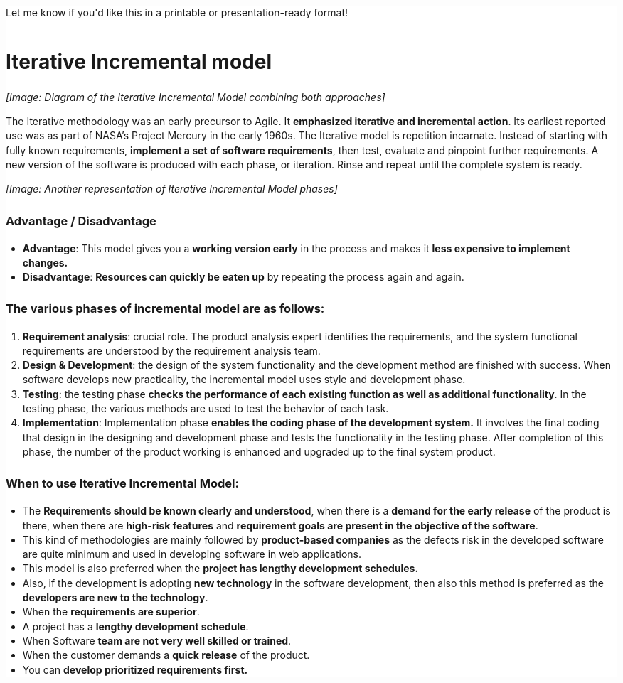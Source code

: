 Let me know if you'd like this in a printable or presentation-ready format!

# Iterative Incremental model

*[Image: Diagram of the Iterative Incremental Model combining both approaches]*

The Iterative methodology was an early precursor to Agile. It **emphasized iterative and incremental action**.
Its earliest reported use was as part of NASA’s Project Mercury in the early 1960s.
The Iterative model is repetition incarnate.
Instead of starting with fully known requirements, **implement a set of software requirements**, then test, evaluate and pinpoint further requirements.
A new version of the software is produced with each phase, or iteration. Rinse and repeat until the complete system is ready.

*[Image: Another representation of Iterative Incremental Model phases]*

### Advantage / Disadvantage
*   **Advantage**: This model gives you a **working version early** in the process and makes it **less expensive to implement changes.**
*   **Disadvantage**: **Resources can quickly be eaten up** by repeating the process again and again.

### The various phases of incremental model are as follows:
1.  **Requirement analysis**: crucial role. The product analysis expert identifies the requirements, and the system functional requirements are understood by the requirement analysis team.
2.  **Design & Development**: the design of the system functionality and the development method are finished with success. When software develops new practicality, the incremental model uses style and development phase.
3.  **Testing**: the testing phase **checks the performance of each existing function as well as additional functionality**. In the testing phase, the various methods are used to test the behavior of each task.
4.  **Implementation**: Implementation phase **enables the coding phase of the development system.** It involves the final coding that design in the designing and development phase and tests the functionality in the testing phase. After completion of this phase, the number of the product working is enhanced and upgraded up to the final system product.

### When to use Iterative Incremental Model:
*   The **Requirements should be known clearly and understood**, when there is a **demand for the early release** of the product is there, when there are **high-risk features** and **requirement goals are present in the objective of the software**.
*   This kind of methodologies are mainly followed by **product-based companies** as the defects risk in the developed software are quite minimum and used in developing software in web applications.
*   This model is also preferred when the **project has lengthy development schedules.**
*   Also, if the development is adopting **new technology** in the software development, then also this method is preferred as the **developers are new to the technology**.
*   When the **requirements are superior**.
*   A project has a **lengthy development schedule**.
*   When Software **team are not very well skilled or trained**.
*   When the customer demands a **quick release** of the product.
*   You can **develop prioritized requirements first.**
